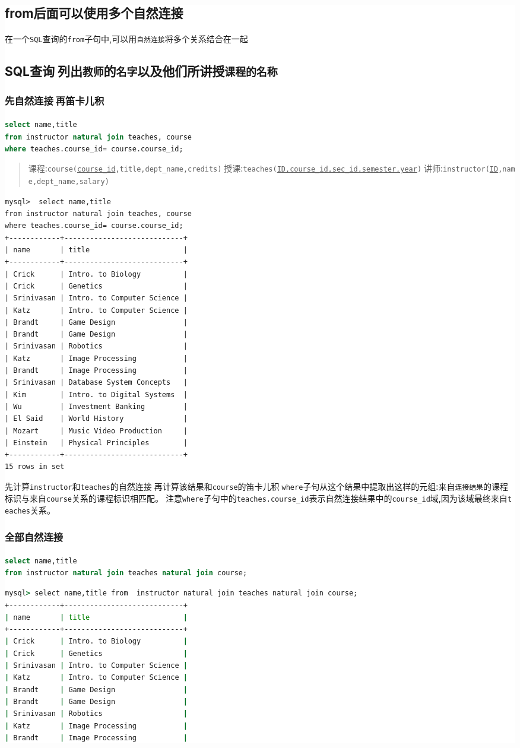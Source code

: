 ## from后面可以使用多个自然连接 ##
在一个`SQL`查询的`from`子句中,可以用`自然连接`将多个关系结合在一起
## SQL查询 列出`教师`的`名字`以及他们所讲授`课程的名称` ##
### 先自然连接 再笛卡儿积 ###
```sql
select name,title
from instructor natural join teaches, course
where teaches.course_id= course.course_id;
```

> 课程:<code>course(<u>course_id</u>,title,dept_name,credits)</code>
> 授课:<code>teaches(<u>ID,course_id,sec_id,semester,year</u>)</code>
> 讲师:<code>instructor(<u>ID</u>,name,dept_name,salary)</code>

```
mysql>  select name,title
from instructor natural join teaches, course
where teaches.course_id= course.course_id;
+------------+----------------------------+
| name       | title                      |
+------------+----------------------------+
| Crick      | Intro. to Biology          |
| Crick      | Genetics                   |
| Srinivasan | Intro. to Computer Science |
| Katz       | Intro. to Computer Science |
| Brandt     | Game Design                |
| Brandt     | Game Design                |
| Srinivasan | Robotics                   |
| Katz       | Image Processing           |
| Brandt     | Image Processing           |
| Srinivasan | Database System Concepts   |
| Kim        | Intro. to Digital Systems  |
| Wu         | Investment Banking         |
| El Said    | World History              |
| Mozart     | Music Video Production     |
| Einstein   | Physical Principles        |
+------------+----------------------------+
15 rows in set
```
先计算`instructor`和`teaches`的自然连接 再计算该结果和`course`的笛卡儿积
`where`子句从这个结果中提取出这样的元组:来自`连接结果`的课程标识与来自`course`关系的课程标识相匹配。
注意`where`子句中的`teaches.course_id`表示自然连接结果中的`course_id`域,因为该域最终来自`teaches`关系。

### 全部自然连接 ###
```sql
select name,title
from instructor natural join teaches natural join course;
```

```cmd
mysql> select name,title from  instructor natural join teaches natural join course;
+------------+----------------------------+
| name       | title                      |
+------------+----------------------------+
| Crick      | Intro. to Biology          |
| Crick      | Genetics                   |
| Srinivasan | Intro. to Computer Science |
| Katz       | Intro. to Computer Science |
| Brandt     | Game Design                |
| Brandt     | Game Design                |
| Srinivasan | Robotics                   |
| Katz       | Image Processing           |
| Brandt     | Image Processing           |
```